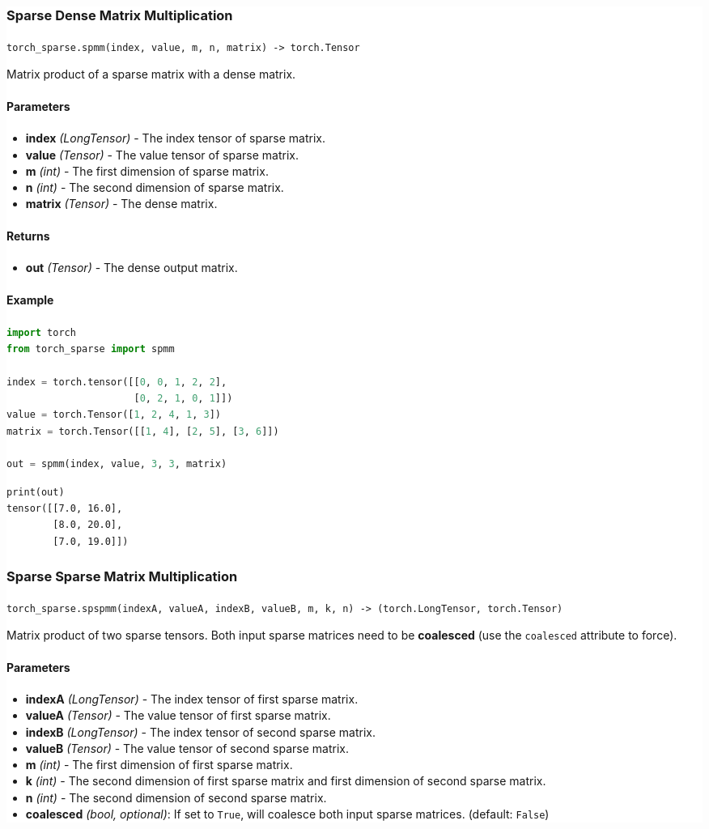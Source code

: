 ### Sparse Dense Matrix Multiplication

```
torch_sparse.spmm(index, value, m, n, matrix) -> torch.Tensor
```

Matrix product of a sparse matrix with a dense matrix.

#### Parameters

* **index** *(LongTensor)* - The index tensor of sparse matrix.
* **value** *(Tensor)* - The value tensor of sparse matrix.
* **m** *(int)* - The first dimension of sparse matrix.
* **n** *(int)* - The second dimension of sparse matrix.
* **matrix** *(Tensor)* - The dense matrix.

#### Returns

* **out** *(Tensor)* - The dense output matrix.

#### Example

```python
import torch
from torch_sparse import spmm

index = torch.tensor([[0, 0, 1, 2, 2],
                      [0, 2, 1, 0, 1]])
value = torch.Tensor([1, 2, 4, 1, 3])
matrix = torch.Tensor([[1, 4], [2, 5], [3, 6]])

out = spmm(index, value, 3, 3, matrix)
```

```
print(out)
tensor([[7.0, 16.0],
        [8.0, 20.0],
        [7.0, 19.0]])
```

### Sparse Sparse Matrix Multiplication

```
torch_sparse.spspmm(indexA, valueA, indexB, valueB, m, k, n) -> (torch.LongTensor, torch.Tensor)
```

Matrix product of two sparse tensors.
Both input sparse matrices need to be **coalesced** (use the `coalesced` attribute to force).

#### Parameters

* **indexA** *(LongTensor)* - The index tensor of first sparse matrix.
* **valueA** *(Tensor)* - The value tensor of first sparse matrix.
* **indexB** *(LongTensor)* - The index tensor of second sparse matrix.
* **valueB** *(Tensor)* - The value tensor of second sparse matrix.
* **m** *(int)* - The first dimension of first sparse matrix.
* **k** *(int)* - The second dimension of first sparse matrix and first dimension of second sparse matrix.
* **n** *(int)* - The second dimension of second sparse matrix.
* **coalesced** *(bool, optional)*: If set to `True`, will coalesce both input sparse matrices. (default: `False`)


[pypi-image]: https://badge.fury.io/py/torch-sparse.svg
[pypi-url]: https://pypi.python.org/pypi/torch-sparse
[testing-image]: https://github.com/rusty1s/pytorch_sparse/actions/workflows/testing.yml/badge.svg
[testing-url]: https://github.com/rusty1s/pytorch_sparse/actions/workflows/testing.yml
[linting-image]: https://github.com/rusty1s/pytorch_sparse/actions/workflows/linting.yml/badge.svg
[linting-url]: https://github.com/rusty1s/pytorch_sparse/actions/workflows/linting.yml
[coverage-image]: https://codecov.io/gh/rusty1s/pytorch_sparse/branch/master/graph/badge.svg
[coverage-url]: https://codecov.io/github/rusty1s/pytorch_sparse?branch=master